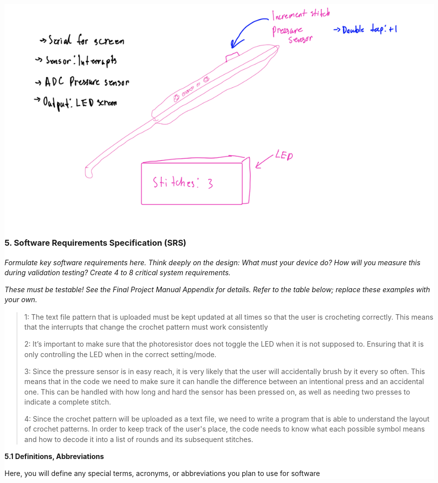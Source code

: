 ![Sketch](sketch.jpg "Sketch")

### 5. Software Requirements Specification (SRS)

*Formulate key software requirements here. Think deeply on the design: What must your device do? How will you measure this during validation testing? Create 4 to 8 critical system requirements.*

*These must be testable! See the Final Project Manual Appendix for details. Refer to the table below; replace these examples with your own.*

> 1: The text file pattern that is uploaded must be kept updated at all times so that the user is crocheting correctly. This means that the interrupts that change the crochet pattern must work consistently
>
> 2: It’s important to make sure that the photoresistor does not toggle the LED when it is not supposed to. Ensuring that it is only controlling the LED when in the correct setting/mode.
>
> 3: Since the pressure sensor is in easy reach, it is very likely that the user will accidentally brush by it every so often. This means that in the code we need to make sure it can handle the difference between an intentional press and an accidental one. This can be handled with how long and hard the sensor  has been pressed on, as well as needing two presses to indicate a complete stitch.
>
> 4: Since the crochet pattern will be uploaded as a text file, we need to write a program that is able to understand the layout of crochet patterns. In order to keep track of the user's place, the code needs to know what each possible symbol means and how to decode it into a list of rounds and its subsequent stitches.

**5.1 Definitions, Abbreviations**

Here, you will define any special terms, acronyms, or abbreviations you plan to use for software
